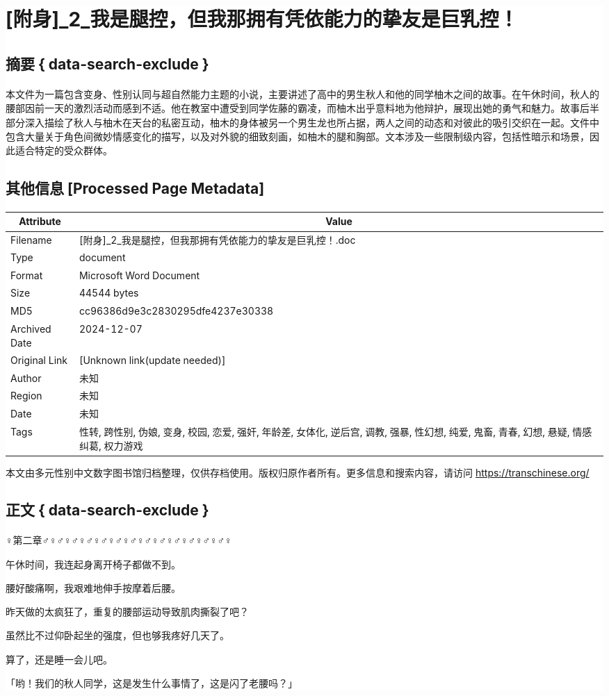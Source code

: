 # [附身]_2_我是腿控，但我那拥有凭依能力的挚友是巨乳控！



## 摘要  { data-search-exclude }


本文件为一篇包含变身、性别认同与超自然能力主题的小说，主要讲述了高中的男生秋人和他的同学柚木之间的故事。在午休时间，秋人的腰部因前一天的激烈活动而感到不适。他在教室中遭受到同学佐藤的霸凌，而柚木出乎意料地为他辩护，展现出她的勇气和魅力。故事后半部分深入描绘了秋人与柚木在天台的私密互动，柚木的身体被另一个男生龙也所占据，两人之间的动态和对彼此的吸引交织在一起。文件中包含大量关于角色间微妙情感变化的描写，以及对外貌的细致刻画，如柚木的腿和胸部。文本涉及一些限制级内容，包括性暗示和场景，因此适合特定的受众群体。



## 其他信息 [Processed Page Metadata]

| Attribute       | Value                                  |
|-----------------|----------------------------------------|
| Filename        | [附身]_2_我是腿控，但我那拥有凭依能力的挚友是巨乳控！.doc                             |
| Type            | document                                 |
| Format          | Microsoft Word Document                               |
| Size            | 44544 bytes                           |
| MD5             | cc96386d9e3c2830295dfe4237e30338                                  |
| Archived Date   | 2024-12-07                             |
| Original Link   | [Unknown link(update needed)]                         |
| Author          | 未知                               |
| Region          | 未知                               |
| Date            | 未知                                 |
| Tags            | 性转, 跨性别, 伪娘, 变身, 校园, 恋爱, 强奸, 年龄差, 女体化, 逆后宫, 调教, 强暴, 性幻想, 纯爱, 鬼畜, 青春, 幻想, 悬疑, 情感纠葛, 权力游戏                                 |

本文由多元性别中文数字图书馆归档整理，仅供存档使用。版权归原作者所有。更多信息和搜索内容，请访问 <https://transchinese.org/>


## 正文 { data-search-exclude }


♀第二章♂♀♂♀♂♀♂♀♂♀♂♀♂♀♂♀♂♀♂♀♂♀♂♀♂♀

午休时间，我连起身离开椅子都做不到。

腰好酸痛啊，我艰难地伸手按摩着后腰。

昨天做的太疯狂了，重复的腰部运动导致肌肉撕裂了吧？

虽然比不过仰卧起坐的强度，但也够我疼好几天了。

算了，还是睡一会儿吧。

「哟！我们的秋人同学，这是发生什么事情了，这是闪了老腰吗？」
